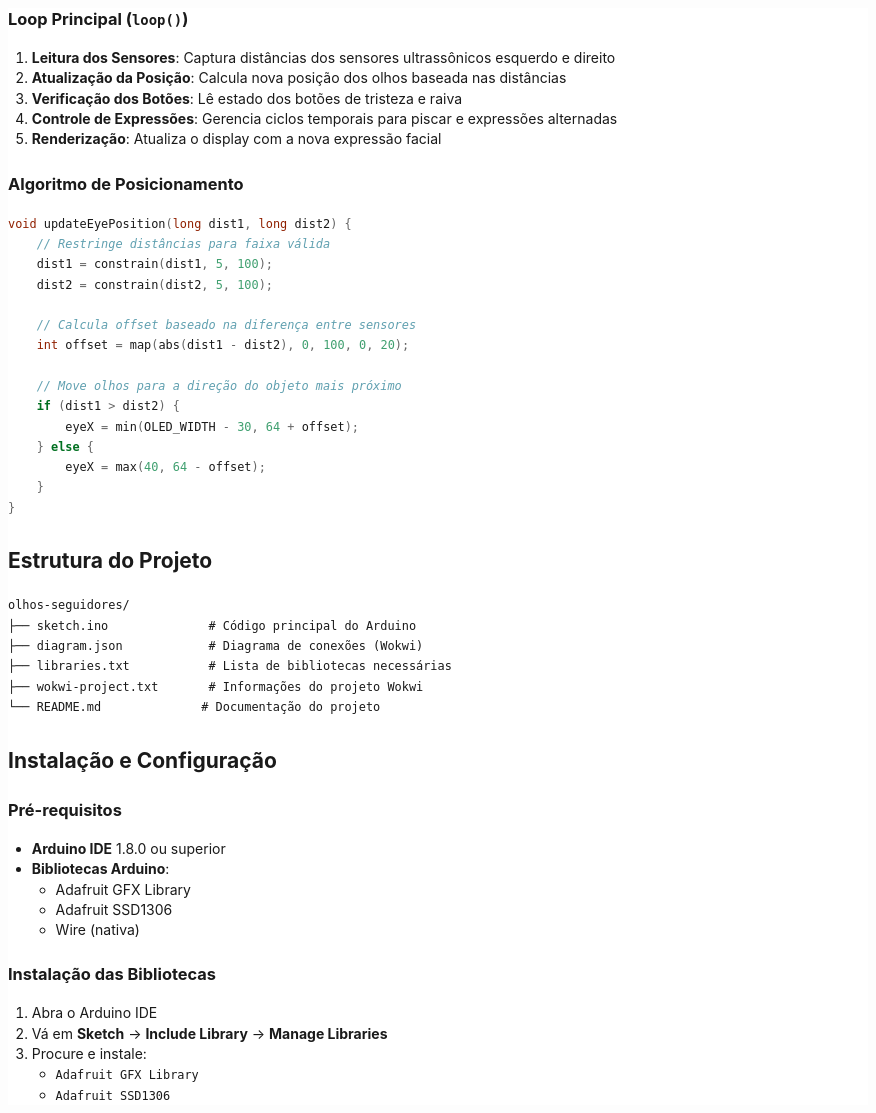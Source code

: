 ### Loop Principal (`loop()`)
1. **Leitura dos Sensores**: Captura distâncias dos sensores ultrassônicos esquerdo e direito
2. **Atualização da Posição**: Calcula nova posição dos olhos baseada nas distâncias
3. **Verificação dos Botões**: Lê estado dos botões de tristeza e raiva
4. **Controle de Expressões**: Gerencia ciclos temporais para piscar e expressões alternadas
5. **Renderização**: Atualiza o display com a nova expressão facial

### Algoritmo de Posicionamento
```cpp
void updateEyePosition(long dist1, long dist2) {
    // Restringe distâncias para faixa válida
    dist1 = constrain(dist1, 5, 100);
    dist2 = constrain(dist2, 5, 100);
    
    // Calcula offset baseado na diferença entre sensores
    int offset = map(abs(dist1 - dist2), 0, 100, 0, 20);
    
    // Move olhos para a direção do objeto mais próximo
    if (dist1 > dist2) {
        eyeX = min(OLED_WIDTH - 30, 64 + offset);
    } else {
        eyeX = max(40, 64 - offset);
    }
}
```

## Estrutura do Projeto

```
olhos-seguidores/
├── sketch.ino              # Código principal do Arduino
├── diagram.json            # Diagrama de conexões (Wokwi)
├── libraries.txt           # Lista de bibliotecas necessárias
├── wokwi-project.txt       # Informações do projeto Wokwi
└── README.md              # Documentação do projeto
```

## Instalação e Configuração

### Pré-requisitos
- **Arduino IDE** 1.8.0 ou superior
- **Bibliotecas Arduino**:
  - Adafruit GFX Library
  - Adafruit SSD1306
  - Wire (nativa)

### Instalação das Bibliotecas
1. Abra o Arduino IDE
2. Vá em **Sketch** → **Include Library** → **Manage Libraries**
3. Procure e instale:
   - `Adafruit GFX Library`
   - `Adafruit SSD1306`
